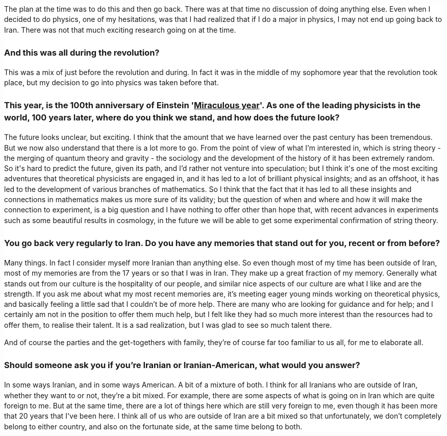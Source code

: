 The plan at the time was to do this and then go back. There was at that time no discussion of doing anything else. Even when I decided to do physics, one of my hesitations, was that I had realized that if I do a major in physics, I may not end up going back to Iran. There was not that much exciting research going on at the time.

### And this was all during the revolution?

This was a mix of just before the revolution and during. In fact it was in the middle of my sophomore year that the revolution took place, but my decision to go into physics was taken before that.

### This year, is the 100th anniversary of Einstein '[Miraculous year](https://en.wikipedia.org/wiki/Annus_mirabilis_papers)'. As one of the leading physicists in the world, 100 years later, where do you think we stand, and how does the future look?

The future looks unclear, but exciting. I think that the amount that we have learned over the past century has been tremendous. But we now also understand that there is a lot more to go. From the point of view of what I’m interested in, which is string theory - the merging of quantum theory and gravity - the sociology and the development of the history of it has been extremely random. So it's hard to predict the future, given its path, and I’d rather not venture into speculation; but I think it's one of the most exciting adventures that theoretical physicists are engaged in, and it has led to a lot of brilliant physical insights; and as an offshoot, it has led to the development of various branches of mathematics. So I think that the fact that it has led to all these insights and connections in mathematics makes us more sure of its validity; but the question of when and where and how it will make the connection to experiment, is a big question and I have nothing to offer other than hope that, with recent advances in experiments such as some beautiful results in cosmology, in the future we will be able to get some experimental confirmation of string theory.

### You go back very regularly to Iran. Do you have any memories that stand out for you, recent or from before?

Many things. In fact I consider myself more Iranian than anything else. So even though most of my time has been outside of Iran, most of my memories are from the 17 years or so that I was in Iran. They make up a great fraction of my memory. Generally what stands out from our culture is the hospitality of our people, and similar nice aspects of our culture are what I like and are the strength. If you ask me about what my most recent memories are, it’s meeting eager young minds working on theoretical physics, and basically feeling a little sad that I couldn’t be of more help. There are many who are looking for guidance and for help; and I certainly am not in the position to offer them much help, but I felt like they had so much more interest than the resources had to offer them, to realise their talent. It is a sad realization, but I was glad to see so much talent there.

And of course the parties and the get-togethers with family, they’re of course far too familiar to us all, for me to elaborate all.

### Should someone ask you if you’re Iranian or Iranian-American, what would you answer?

In some ways Iranian, and in some ways American. A bit of a mixture of both. I think for all Iranians who are outside of Iran, whether they want to or not, they’re a bit mixed. For example, there are some aspects of what is going on in Iran which are quite foreign to me. But at the same time, there are a lot of things here which are still very foreign to me, even though it has been more that 20 years that I've been here. I think all of us who are outside of Iran are a bit mixed so that unfortunately, we don’t completely belong to either country, and also on the fortunate side, at the same time belong to both.
